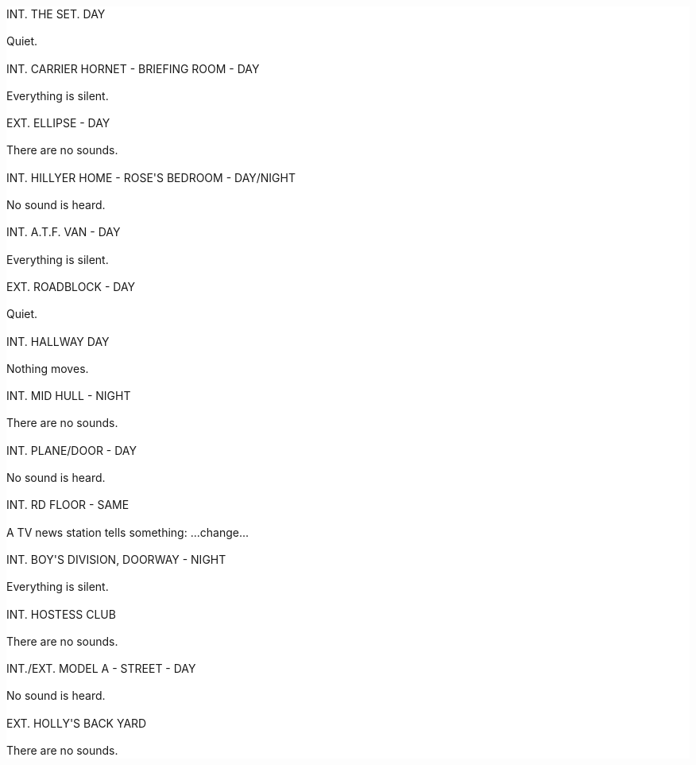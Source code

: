 
INT. THE SET. DAY

Quiet.


INT. CARRIER HORNET - BRIEFING ROOM - DAY

Everything is silent.


EXT. ELLIPSE - DAY

There are no sounds.


INT. HILLYER HOME - ROSE'S BEDROOM - DAY/NIGHT

No sound is heard.


INT. A.T.F. VAN - DAY

Everything is silent.


EXT. ROADBLOCK - DAY

Quiet.


INT. HALLWAY   DAY

Nothing moves.


INT. MID HULL - NIGHT

There are no sounds.


INT. PLANE/DOOR - DAY

No sound is heard.


INT. RD FLOOR - SAME

A TV news station tells something: ...change...


INT. BOY'S DIVISION, DOORWAY - NIGHT

Everything is silent.


INT. HOSTESS CLUB

There are no sounds.


INT./EXT. MODEL A - STREET - DAY

No sound is heard.


EXT. HOLLY'S BACK YARD

There are no sounds.
